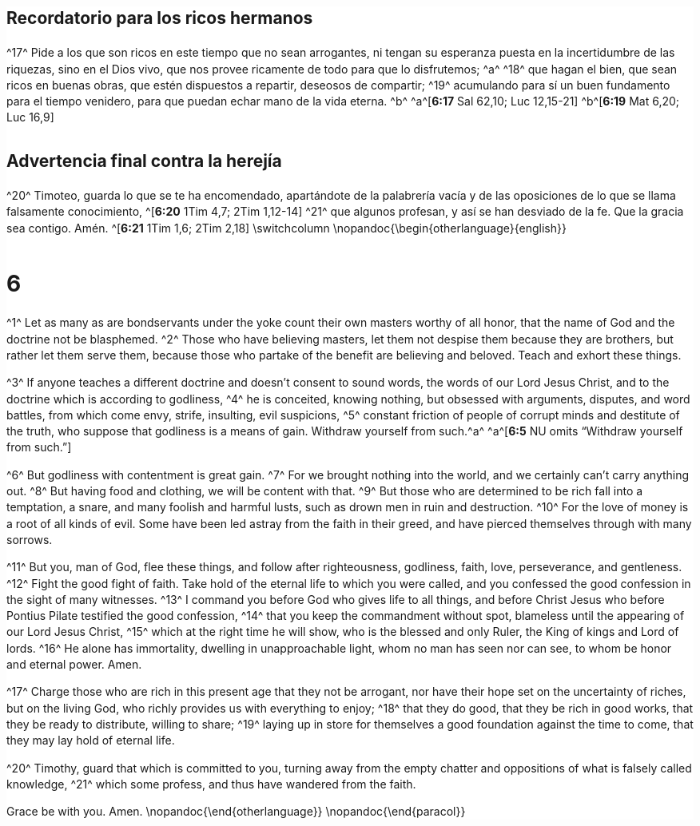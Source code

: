 ## Recordatorio para los ricos hermanos
^17^ Pide a los que son ricos en este tiempo que no sean arrogantes, ni tengan su esperanza puesta en la incertidumbre de las riquezas, sino en el Dios vivo, que nos provee ricamente de todo para que lo disfrutemos; ^a^ ^18^ que hagan el bien, que sean ricos en buenas obras, que estén dispuestos a repartir, deseosos de compartir; ^19^ acumulando para sí un buen fundamento para el tiempo venidero, para que puedan echar mano de la vida eterna. ^b^
^a^[**6:17** Sal 62,10; Luc 12,15-21] ^b^[**6:19** Mat 6,20; Luc 16,9]

## Advertencia final contra la herejía
^20^ Timoteo, guarda lo que se te ha encomendado, apartándote de la palabrería vacía y de las oposiciones de lo que se llama falsamente conocimiento, ^[**6:20** 1Tim 4,7; 2Tim 1,12-14] ^21^ que algunos profesan, y así se han desviado de la fe. Que la gracia sea contigo. Amén. ^[**6:21** 1Tim 1,6; 2Tim 2,18]
\switchcolumn
\nopandoc{\begin{otherlanguage}{english}}

# 6
^1^ Let as many as are bondservants under the yoke count their own masters worthy of all honor, that the name of God and the doctrine not be blasphemed. ^2^ Those who have believing masters, let them not despise them because they are brothers, but rather let them serve them, because those who partake of the benefit are believing and beloved. Teach and exhort these things. 

^3^ If anyone teaches a different doctrine and doesn’t consent to sound words, the words of our Lord Jesus Christ, and to the doctrine which is according to godliness, ^4^ he is conceited, knowing nothing, but obsessed with arguments, disputes, and word battles, from which come envy, strife, insulting, evil suspicions, ^5^ constant friction of people of corrupt minds and destitute of the truth, who suppose that godliness is a means of gain. Withdraw yourself from such.^a^ 
^a^[**6:5** NU omits “Withdraw yourself from such.”]

^6^ But godliness with contentment is great gain. ^7^ For we brought nothing into the world, and we certainly can’t carry anything out. ^8^ But having food and clothing, we will be content with that. ^9^ But those who are determined to be rich fall into a temptation, a snare, and many foolish and harmful lusts, such as drown men in ruin and destruction. ^10^ For the love of money is a root of all kinds of evil. Some have been led astray from the faith in their greed, and have pierced themselves through with many sorrows. 

^11^ But you, man of God, flee these things, and follow after righteousness, godliness, faith, love, perseverance, and gentleness. ^12^ Fight the good fight of faith. Take hold of the eternal life to which you were called, and you confessed the good confession in the sight of many witnesses. ^13^ I command you before God who gives life to all things, and before Christ Jesus who before Pontius Pilate testified the good confession, ^14^ that you keep the commandment without spot, blameless until the appearing of our Lord Jesus Christ, ^15^ which at the right time he will show, who is the blessed and only Ruler, the King of kings and Lord of lords. ^16^ He alone has immortality, dwelling in unapproachable light, whom no man has seen nor can see, to whom be honor and eternal power. Amen. 

^17^ Charge those who are rich in this present age that they not be arrogant, nor have their hope set on the uncertainty of riches, but on the living God, who richly provides us with everything to enjoy; ^18^ that they do good, that they be rich in good works, that they be ready to distribute, willing to share; ^19^ laying up in store for themselves a good foundation against the time to come, that they may lay hold of eternal life. 

^20^ Timothy, guard that which is committed to you, turning away from the empty chatter and oppositions of what is falsely called knowledge, ^21^ which some profess, and thus have wandered from the faith. 

Grace be with you. Amen.
\nopandoc{\end{otherlanguage}}
\nopandoc{\end{paracol}}
